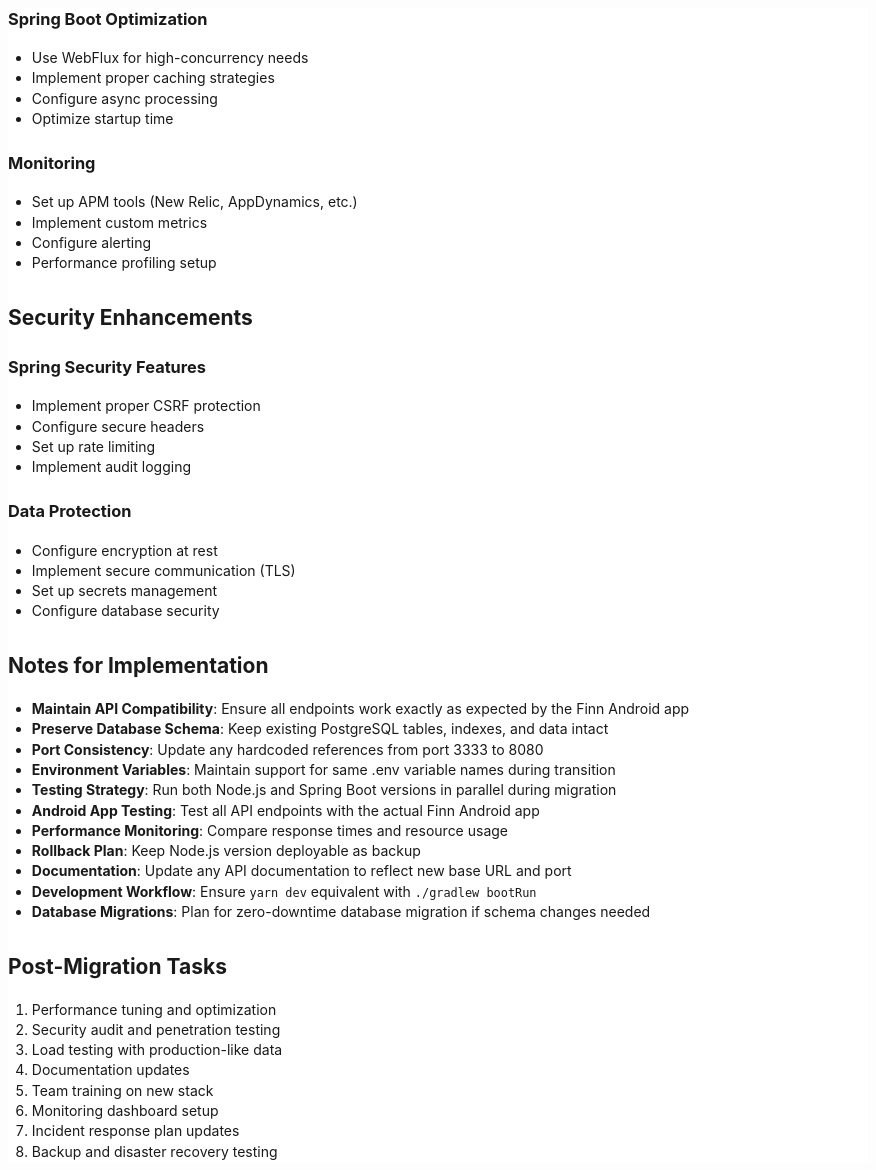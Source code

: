 ### Spring Boot Optimization
- Use WebFlux for high-concurrency needs
- Implement proper caching strategies
- Configure async processing
- Optimize startup time

### Monitoring
- Set up APM tools (New Relic, AppDynamics, etc.)
- Implement custom metrics
- Configure alerting
- Performance profiling setup

## Security Enhancements

### Spring Security Features
- Implement proper CSRF protection
- Configure secure headers
- Set up rate limiting
- Implement audit logging

### Data Protection
- Configure encryption at rest
- Implement secure communication (TLS)
- Set up secrets management
- Configure database security

## Notes for Implementation

- **Maintain API Compatibility**: Ensure all endpoints work exactly as expected by the Finn Android app
- **Preserve Database Schema**: Keep existing PostgreSQL tables, indexes, and data intact
- **Port Consistency**: Update any hardcoded references from port 3333 to 8080
- **Environment Variables**: Maintain support for same .env variable names during transition
- **Testing Strategy**: Run both Node.js and Spring Boot versions in parallel during migration
- **Android App Testing**: Test all API endpoints with the actual Finn Android app
- **Performance Monitoring**: Compare response times and resource usage
- **Rollback Plan**: Keep Node.js version deployable as backup
- **Documentation**: Update any API documentation to reflect new base URL and port
- **Development Workflow**: Ensure `yarn dev` equivalent with `./gradlew bootRun`
- **Database Migrations**: Plan for zero-downtime database migration if schema changes needed

## Post-Migration Tasks

1. Performance tuning and optimization
2. Security audit and penetration testing  
3. Load testing with production-like data
4. Documentation updates
5. Team training on new stack
6. Monitoring dashboard setup
7. Incident response plan updates
8. Backup and disaster recovery testing